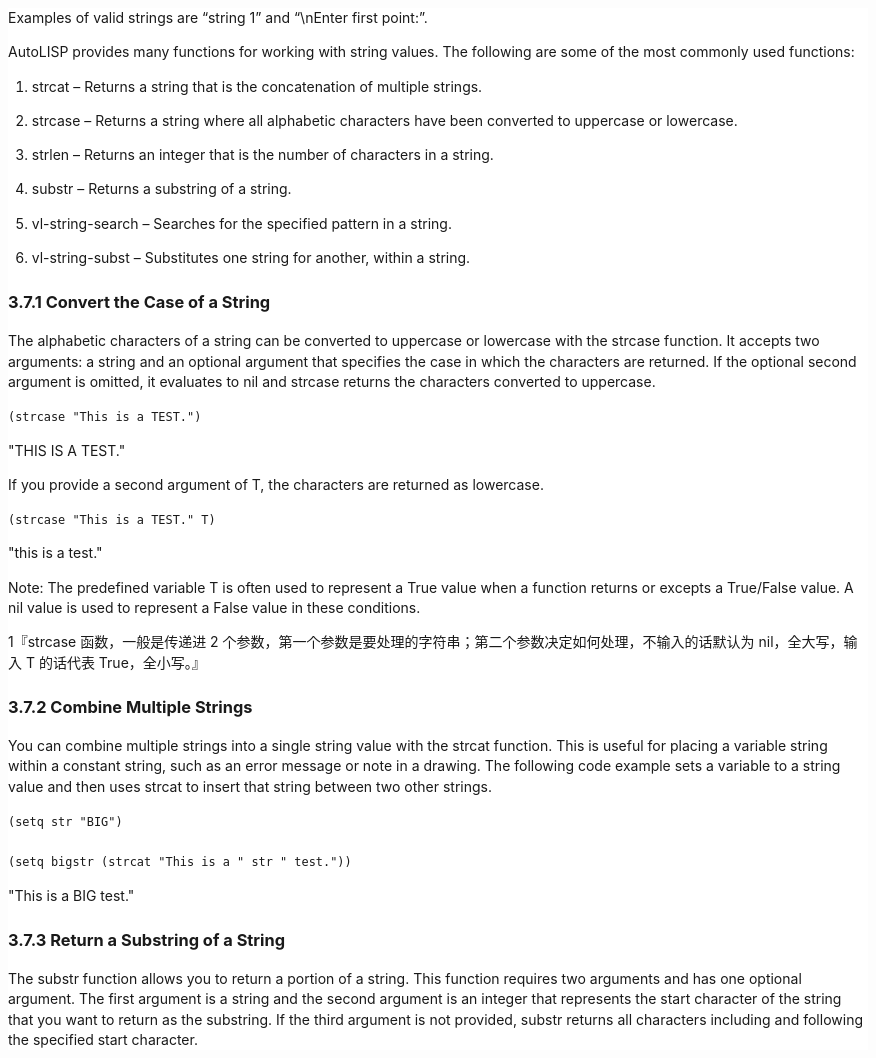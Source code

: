 Examples of valid strings are “string 1” and “\nEnter first point:”.

AutoLISP provides many functions for working with string values. The following are some of the most commonly used functions:

1. strcat – Returns a string that is the concatenation of multiple strings.

2. strcase – Returns a string where all alphabetic characters have been converted to uppercase or lowercase.

3. strlen – Returns an integer that is the number of characters in a string.

4. substr – Returns a substring of a string.

5. vl-string-search – Searches for the specified pattern in a string.

6. vl-string-subst – Substitutes one string for another, within a string.

### 3.7.1 Convert the Case of a String

The alphabetic characters of a string can be converted to uppercase or lowercase with the strcase function. It accepts two arguments: a string and an optional argument that specifies the case in which the characters are returned. If the optional second argument is omitted, it evaluates to nil and strcase returns the characters converted to uppercase.

    (strcase "This is a TEST.")

"THIS IS A TEST."

If you provide a second argument of T, the characters are returned as lowercase.

    (strcase "This is a TEST." T)

"this is a test."

Note: The predefined variable T is often used to represent a True value when a function returns or excepts a True/False value. A nil value is used to represent a False value in these conditions.

1『strcase 函数，一般是传递进 2 个参数，第一个参数是要处理的字符串；第二个参数决定如何处理，不输入的话默认为 nil，全大写，输入 T 的话代表 True，全小写。』

### 3.7.2 Combine Multiple Strings

You can combine multiple strings into a single string value with the strcat function. This is useful for placing a variable string within a constant string, such as an error message or note in a drawing. The following code example sets a variable to a string value and then uses strcat to insert that string between two other strings.

    (setq str "BIG")

    (setq bigstr (strcat "This is a " str " test."))

"This is a BIG test."

### 3.7.3 Return a Substring of a String

The substr function allows you to return a portion of a string. This function requires two arguments and has one optional argument. The first argument is a string and the second argument is an integer that represents the start character of the string that you want to return as the substring. If the third argument is not provided, substr returns all characters including and following the specified start character.
